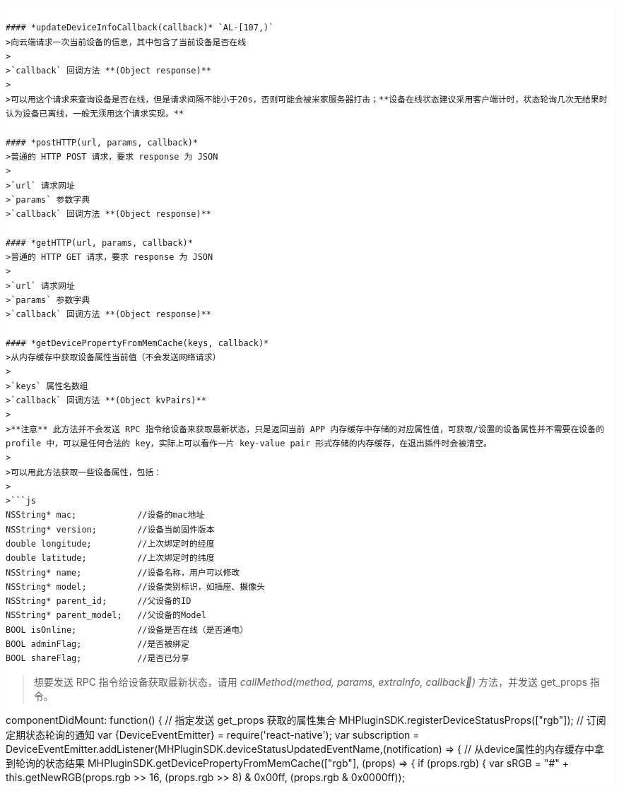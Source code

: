 ```

#### *updateDeviceInfoCallback(callback)* `AL-[107,)`
>向云端请求一次当前设备的信息，其中包含了当前设备是否在线
>
>`callback` 回调方法 **(Object response)**
>
>可以用这个请求来查询设备是否在线，但是请求间隔不能小于20s，否则可能会被米家服务器打击；**设备在线状态建议采用客户端计时，状态轮询几次无结果时认为设备已离线，一般无须用这个请求实现。**

#### *postHTTP(url, params, callback)*
>普通的 HTTP POST 请求，要求 response 为 JSON
>
>`url` 请求网址
>`params` 参数字典
>`callback` 回调方法 **(Object response)**

#### *getHTTP(url, params, callback)*
>普通的 HTTP GET 请求，要求 response 为 JSON
>
>`url` 请求网址
>`params` 参数字典
>`callback` 回调方法 **(Object response)**

#### *getDevicePropertyFromMemCache(keys, callback)*
>从内存缓存中获取设备属性当前值（不会发送网络请求）
>
>`keys` 属性名数组
>`callback` 回调方法 **(Object kvPairs)**
>
>**注意** 此方法并不会发送 RPC 指令给设备来获取最新状态，只是返回当前 APP 内存缓存中存储的对应属性值，可获取/设置的设备属性并不需要在设备的 profile 中，可以是任何合法的 key，实际上可以看作一片 key-value pair 形式存储的内存缓存，在退出插件时会被清空。
>
>可以用此方法获取一些设备属性，包括：
>
>```js
NSString* mac;            //设备的mac地址                 
NSString* version;        //设备当前固件版本 
double longitude;         //上次绑定时的经度
double latitude;          //上次绑定时的纬度
NSString* name;           //设备名称，用户可以修改
NSString* model;          //设备类别标识，如插座、摄像头
NSString* parent_id;      //父设备的ID
NSString* parent_model;   //父设备的Model
BOOL isOnline;            //设备是否在线（是否通电）
BOOL adminFlag;           //是否被绑定
BOOL shareFlag;           //是否已分享
```

>想要发送 RPC 指令给设备获取最新状态，请用 *callMethod(method, params, extraInfo, callback)* 方法，并发送 get_props 指令。
>
>```js
componentDidMount: function() {
  // 指定发送 get_props 获取的属性集合
  MHPluginSDK.registerDeviceStatusProps(["rgb"]);
  // 订阅定期状态轮询的通知
  var {DeviceEventEmitter} = require('react-native');
  var subscription = DeviceEventEmitter.addListener(MHPluginSDK.deviceStatusUpdatedEventName,(notification) => {
    // 从device属性的内存缓存中拿到轮询的状态结果
    MHPluginSDK.getDevicePropertyFromMemCache(["rgb"], (props) => {
      if (props.rgb)
      {
        var sRGB = "#" + this.getNewRGB(props.rgb >> 16, (props.rgb >> 8) & 0x00ff, (props.rgb & 0x0000ff));